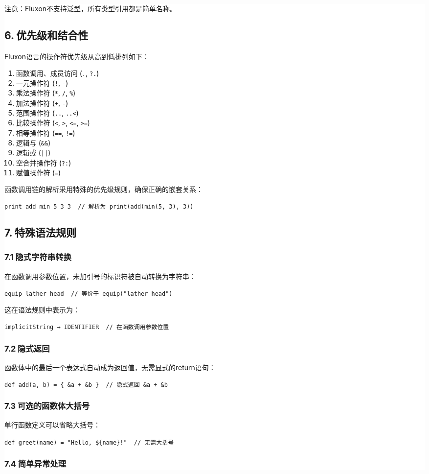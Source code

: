 注意：Fluxon不支持泛型，所有类型引用都是简单名称。

## 6. 优先级和结合性

Fluxon语言的操作符优先级从高到低排列如下：

1. 函数调用、成员访问 (`.`, `?.`)
2. 一元操作符 (`!`, `-`)
3. 乘法操作符 (`*`, `/`, `%`)
4. 加法操作符 (`+`, `-`)
5. 范围操作符 (`..`, `..<`)
6. 比较操作符 (`<`, `>`, `<=`, `>=`)
7. 相等操作符 (`==`, `!=`)
8. 逻辑与 (`&&`)
9. 逻辑或 (`||`)
10. 空合并操作符 (`?:`)
11. 赋值操作符 (`=`)

函数调用链的解析采用特殊的优先级规则，确保正确的嵌套关系：

```
print add min 5 3 3  // 解析为 print(add(min(5, 3), 3))
```

## 7. 特殊语法规则

### 7.1 隐式字符串转换

在函数调用参数位置，未加引号的标识符被自动转换为字符串：

```
equip lather_head  // 等价于 equip("lather_head")
```

这在语法规则中表示为：

```
implicitString → IDENTIFIER  // 在函数调用参数位置
```

### 7.2 隐式返回

函数体中的最后一个表达式自动成为返回值，无需显式的return语句：

```
def add(a, b) = { &a + &b }  // 隐式返回 &a + &b
```

### 7.3 可选的函数体大括号

单行函数定义可以省略大括号：

```
def greet(name) = "Hello, ${name}!"  // 无需大括号
```

### 7.4 简单异常处理
